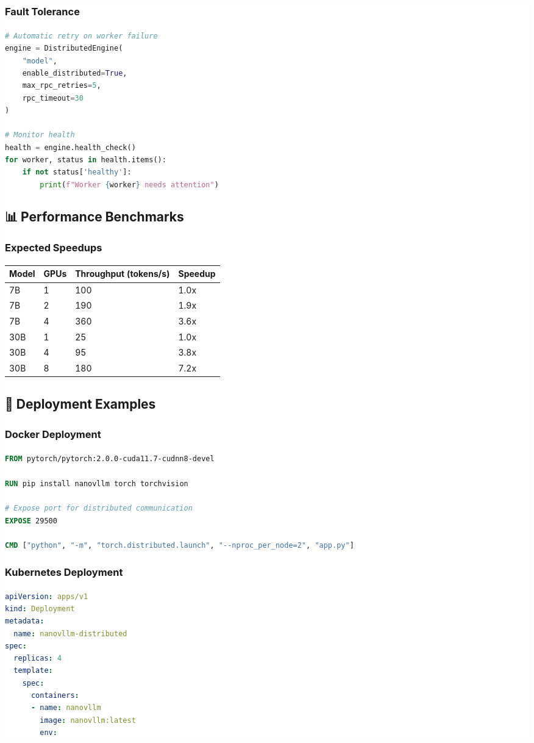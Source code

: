 ### Fault Tolerance
```python
# Automatic retry on worker failure
engine = DistributedEngine(
    "model",
    enable_distributed=True,
    max_rpc_retries=5,
    rpc_timeout=30
)

# Monitor health
health = engine.health_check()
for worker, status in health.items():
    if not status['healthy']:
        print(f"Worker {worker} needs attention")
```

## 📊 Performance Benchmarks

### Expected Speedups

| Model | GPUs | Throughput (tokens/s) | Speedup |
|-------|------|---------------------|---------|
| 7B | 1 | 100 | 1.0x |
| 7B | 2 | 190 | 1.9x |
| 7B | 4 | 360 | 3.6x |
| 30B | 1 | 25 | 1.0x |
| 30B | 4 | 95 | 3.8x |
| 30B | 8 | 180 | 7.2x |

## 🔧 Deployment Examples

### Docker Deployment
```dockerfile
FROM pytorch/pytorch:2.0.0-cuda11.7-cudnn8-devel

RUN pip install nanovllm torch torchvision

# Expose port for distributed communication
EXPOSE 29500

CMD ["python", "-m", "torch.distributed.launch", "--nproc_per_node=2", "app.py"]
```

### Kubernetes Deployment
```yaml
apiVersion: apps/v1
kind: Deployment
metadata:
  name: nanovllm-distributed
spec:
  replicas: 4
  template:
    spec:
      containers:
      - name: nanovllm
        image: nanovllm:latest
        env:
```
